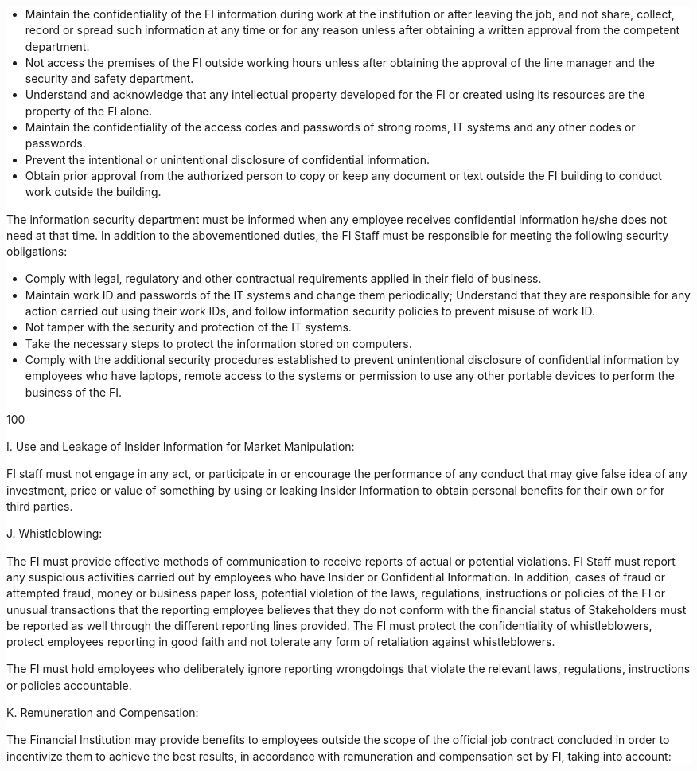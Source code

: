 - Maintain the confidentiality of the FI information during work at the institution or after leaving the job, and not share, collect, record or spread such information at any time or for any reason unless after obtaining a written approval from the competent department.
- Not access the premises of the FI outside working hours unless after obtaining the approval of the line manager and the security and safety department.
- Understand and acknowledge that any intellectual property developed for the FI or created using its resources are the property of the FI alone.
- Maintain the confidentiality of the access codes and passwords of strong rooms, IT systems and any other codes or passwords.
- Prevent the intentional or unintentional disclosure of confidential information.
- Obtain prior approval from the authorized person to copy or keep any document or text outside the FI building to conduct work outside the building.

The information security department must be informed when any employee receives confidential information he/she does not need at that time. In addition to the abovementioned duties, the FI Staff must be responsible for meeting the following security obligations:

- Comply with legal, regulatory and other contractual requirements applied in their field of business.
- Maintain work ID and passwords of the IT systems and change them periodically; Understand that they are responsible for any action carried out using their work IDs, and follow information security policies to prevent misuse of work ID.
- Not tamper with the security and protection of the IT systems.
- Take the necessary steps to protect the information stored on computers.
- Comply with the additional security procedures established to prevent unintentional disclosure of confidential information by employees who have laptops, remote access to the systems or permission to use any other portable devices to perform the business of the FI.

100

I. Use and Leakage of Insider Information for Market Manipulation:

FI staff must not engage in any act, or participate in or encourage the performance of any conduct that may give false idea of any investment, price or value of something by using or leaking Insider Information to obtain personal benefits for their own or for third parties.

J. Whistleblowing:

The FI must provide effective methods of communication to receive reports of actual or potential violations. FI Staff must report any suspicious activities carried out by employees who have Insider or Confidential Information. In addition, cases of fraud or attempted fraud, money or business paper loss, potential violation of the laws, regulations, instructions or policies of the FI or unusual transactions that the reporting employee believes that they do not conform with the financial status of Stakeholders must be reported as well through the different reporting lines provided. The FI must protect the confidentiality of whistleblowers, protect employees reporting in good faith and not tolerate any form of retaliation against whistleblowers.

The FI must hold employees who deliberately ignore reporting wrongdoings that violate the relevant laws, regulations, instructions or policies accountable.

K. Remuneration and Compensation:

The Financial Institution may provide benefits to employees outside the scope of the official job contract concluded in order to incentivize them to achieve the best results, in accordance with remuneration and compensation set by FI, taking into account:
